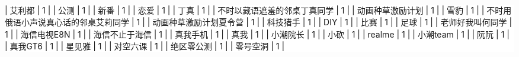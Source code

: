 | 艾利都 | 1 |
| 公测 | 1 |
| 新番 | 1 |
| 恋爱 | 1 |
| 丁真 | 1 |
| 不时以藏语遮羞的邻桌丁真同学 | 1 |
| 动画种草激励计划 | 1 |
| 雪豹 | 1 |
| 不时用俄语小声说真心话的邻桌艾莉同学 | 1 |
| 动画种草激励计划夏令营 | 1 |
| 科技猎手 | 1 |
| DIY | 1 |
| 比赛 | 1 |
| 足球 | 1 |
| 老师好我叫何同学 | 1 |
| 海信电视E8N | 1 |
| 海信不止于海信 | 1 |
| 真我手机 | 1 |
| 真我 | 1 |
| 小潮院长 | 1 |
| 小砍 | 1 |
| realme | 1 |
| 小潮team | 1 |
| 阮阮 | 1 |
| 真我GT6 | 1 |
| 星见雅 | 1 |
| 对空六课 | 1 |
| 绝区零公测 | 1 |
| 零号空洞 | 1 |
